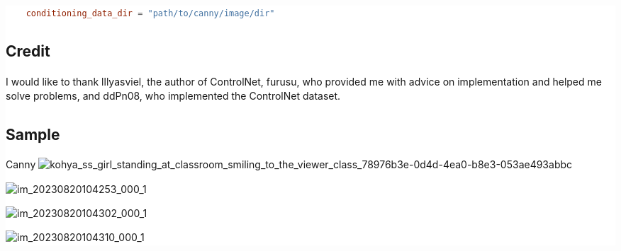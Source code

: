 ```toml
    conditioning_data_dir = "path/to/canny/image/dir"
```

## Credit

I would like to thank lllyasviel, the author of ControlNet, furusu, who provided me with advice on implementation and helped me solve problems, and ddPn08, who implemented the ControlNet dataset.

## Sample

Canny
![kohya_ss_girl_standing_at_classroom_smiling_to_the_viewer_class_78976b3e-0d4d-4ea0-b8e3-053ae493abbc](https://github.com/kohya-ss/sd-scripts/assets/52813779/37e9a736-649b-4c0f-ab26-880a1bf319b5)

![im_20230820104253_000_1](https://github.com/kohya-ss/sd-scripts/assets/52813779/c8896900-ab86-4120-932f-6e2ae17b77c0)

![im_20230820104302_000_1](https://github.com/kohya-ss/sd-scripts/assets/52813779/b12457a0-ee3c-450e-ba9a-b712d0fe86bb)

![im_20230820104310_000_1](https://github.com/kohya-ss/sd-scripts/assets/52813779/8845b8d9-804a-44ac-9618-113a28eac8a1)
